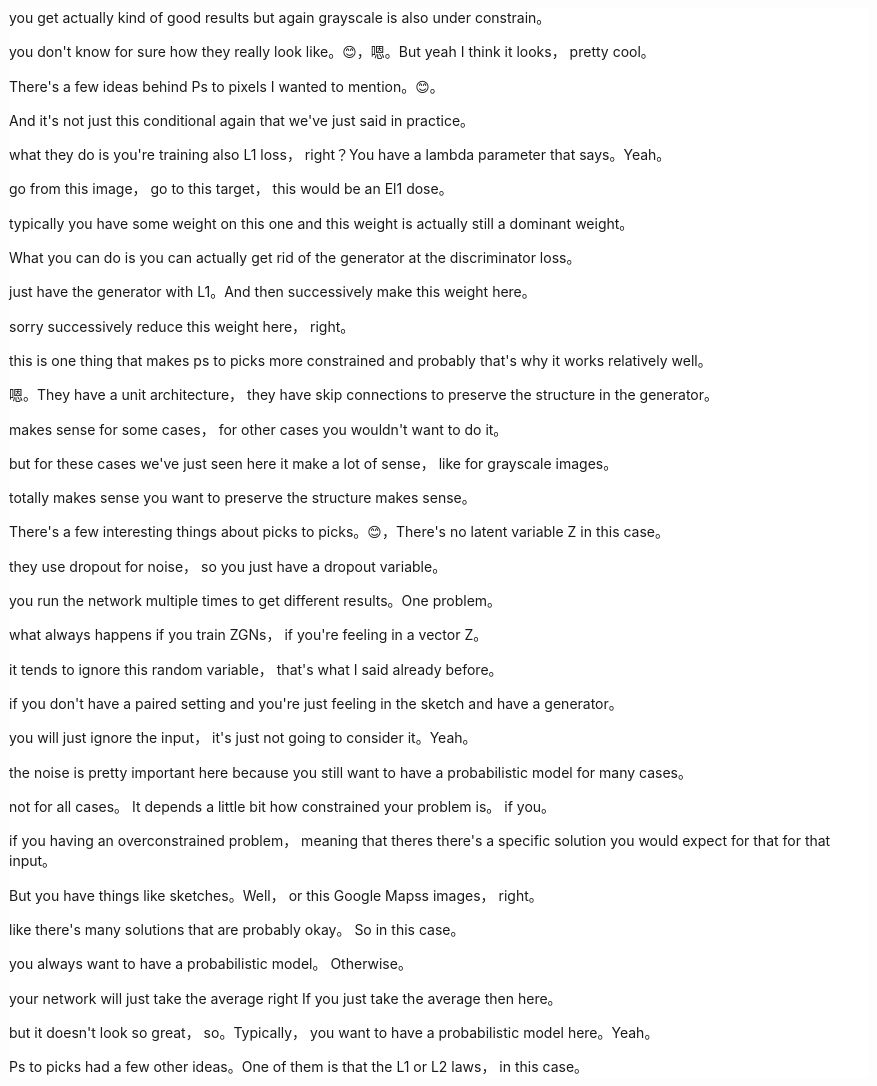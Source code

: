  you get actually kind of good results but again grayscale is also under constrain。

 you don't know for sure how they really look like。😊，嗯。But yeah I think it looks， pretty cool。

 There's a few ideas behind Ps to pixels I wanted to mention。😊。

And it's not just this conditional again that we've just said in practice。

 what they do is you're training also L1 loss， right？You have a lambda parameter that says。Yeah。

 go from this image， go to this target， this would be an El1 dose。

 typically you have some weight on this one and this weight is actually still a dominant weight。

What you can do is you can actually get rid of the generator at the discriminator loss。

 just have the generator with L1。And then successively make this weight here。

 sorry successively reduce this weight here， right。

 this is one thing that makes ps to picks more constrained and probably that's why it works relatively well。

嗯。They have a unit architecture， they have skip connections to preserve the structure in the generator。

 makes sense for some cases， for other cases you wouldn't want to do it。

 but for these cases we've just seen here it make a lot of sense， like for grayscale images。

 totally makes sense you want to preserve the structure makes sense。

There's a few interesting things about picks to picks。😊，There's no latent variable Z in this case。

 they use dropout for noise， so you just have a dropout variable。

 you run the network multiple times to get different results。One problem。

 what always happens if you train ZGNs， if you're feeling in a vector Z。

 it tends to ignore this random variable， that's what I said already before。

 if you don't have a paired setting and you're just feeling in the sketch and have a generator。

 you will just ignore the input， it's just not going to consider it。Yeah。

 the noise is pretty important here because you still want to have a probabilistic model for many cases。

 not for all cases。 It depends a little bit how constrained your problem is。 if you。

 if you having an overconstrained problem， meaning that theres there's a specific solution you would expect for that for that input。

 But you have things like sketches。Well， or this Google Mapss images， right。

 like there's many solutions that are probably okay。 So in this case。

 you always want to have a probabilistic model。 Otherwise。

 your network will just take the average right If you just take the average then here。

 but it doesn't look so great， so。Typically， you want to have a probabilistic model here。Yeah。

 Ps to picks had a few other ideas。One of them is that the L1 or L2 laws， in this case。
